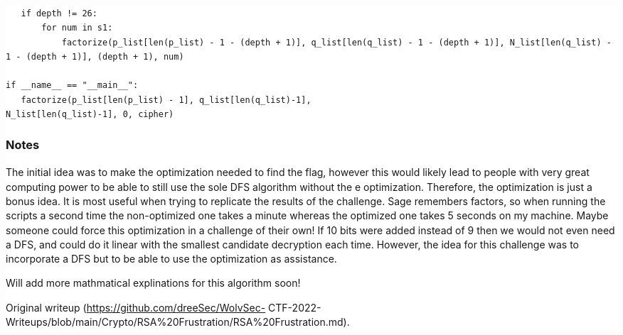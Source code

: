 ```  
   if depth != 26:  
       for num in s1:  
           factorize(p_list[len(p_list) - 1 - (depth + 1)], q_list[len(q_list) - 1 - (depth + 1)], N_list[len(q_list) - 1 - (depth + 1)], (depth + 1), num)

if __name__ == "__main__":  
   factorize(p_list[len(p_list) - 1], q_list[len(q_list)-1],
N_list[len(q_list)-1], 0, cipher)  
```  
### Notes

The initial idea was to make the optimization needed to find the flag, however
this would likely lead to people with very great computing power to be able to
still use the sole DFS algorithm without the e optimization. Therefore, the
optimization is just a bonus idea. It is most useful when trying to replicate
the results of the challenge. Sage remembers factors, so when running the
scripts a second time the non-optimized one takes a minute whereas the
optimized one takes 5 seconds on my machine. Maybe someone could force this
optimization in a challenge of their own! If 10 bits were added instead of 9
then we would not even need a DFS, and could do it linear with the smallest
candidate decryption each time. However, the idea for this challenge was to
incorporate a DFS but to be able to use the optimization as assistance.

Will add more mathmatical explinations for this algorithm soon!

Original writeup (https://github.com/dreeSec/WolvSec-
CTF-2022-Writeups/blob/main/Crypto/RSA%20Frustration/RSA%20Frustration.md).